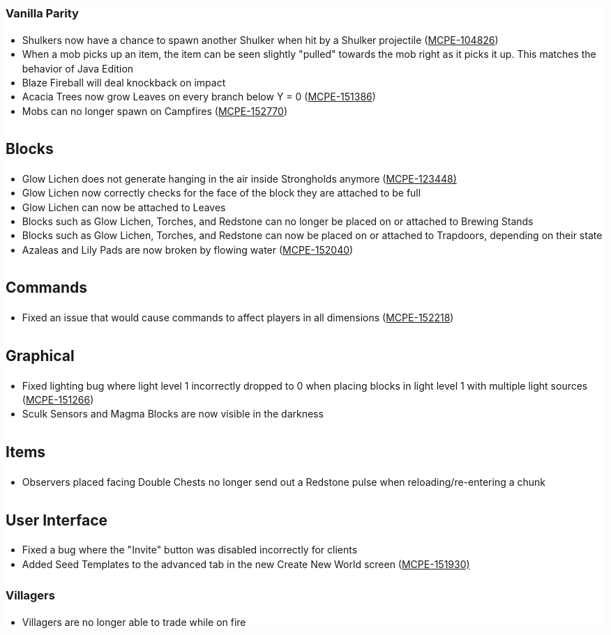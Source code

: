### **Vanilla Parity**

-   Shulkers now have a chance to spawn another Shulker when hit by a Shulker projectile ([MCPE-104826](https://bugs.mojang.com/browse/MCPE-104826))
-   When a mob picks up an item, the item can be seen slightly \"pulled\" towards the mob right as it picks it up. This matches the behavior of Java Edition
-   Blaze Fireball will deal knockback on impact
-   Acacia Trees now grow Leaves on every branch below Y = 0 ([MCPE-151386](https://bugs.mojang.com/browse/MCPE-151386))
-   Mobs can no longer spawn on Campfires ([MCPE-152770](https://bugs.mojang.com/browse/MCPE-152770))

## **Blocks**

-   Glow Lichen does not generate hanging in the air inside Strongholds anymore ([MCPE-123448)](https://bugs.mojang.com/browse/MCPE-123448)
-   Glow Lichen now correctly checks for the face of the block they are attached to be full
-   Glow Lichen can now be attached to Leaves
-   Blocks such as Glow Lichen, Torches, and Redstone can no longer be placed on or attached to Brewing Stands 
-   Blocks such as Glow Lichen, Torches, and Redstone can now be placed on or attached to Trapdoors, depending on their state
-   Azaleas and Lily Pads are now broken by flowing water ([MCPE-152040](https://bugs.mojang.com/browse/MCPE-152040))

## **Commands**

-   Fixed an issue that would cause commands to affect players in all dimensions ([MCPE-152218](https://bugs.mojang.com/browse/MCPE-152218))

## **Graphical**

-   Fixed lighting bug where light level 1 incorrectly dropped to 0 when placing blocks in light level 1 with multiple light sources ([MCPE-151266](https://bugs.mojang.com/browse/MCPE-151266))
-   Sculk Sensors and Magma Blocks are now visible in the darkness

## **Items**

-   Observers placed facing Double Chests no longer send out a Redstone pulse when reloading/re-entering a chunk

## **User Interface**

-   Fixed a bug where the \"Invite\" button was disabled incorrectly for clients
-   Added Seed Templates to the advanced tab in the new Create New World screen ([MCPE-151930)](https://bugs.mojang.com/browse/MCPE-151930)

### **Villagers**

-   Villagers are no longer able to trade while on fire

